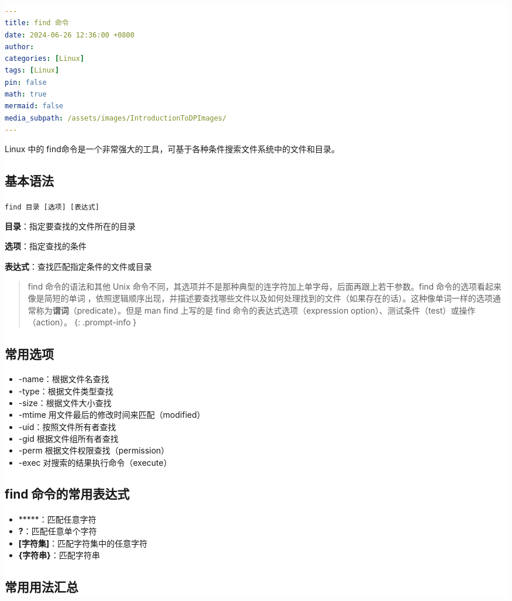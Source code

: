 ```yaml
---
title: find 命令
date: 2024-06-26 12:36:00 +0800
author: 
categories: [Linux]
tags: [Linux]
pin: false
math: true
mermaid: false
media_subpath: /assets/images/IntroductionToDPImages/
---
```


Linux 中的 find命令是一个非常强大的工具，可基于各种条件搜索文件系统中的文件和目录。

## **基本语法**

```plaintext
find 目录 [选项] [表达式]
```

**目录**：指定要查找的文件所在的目录

**选项**：指定查找的条件

**表达式**：查找匹配指定条件的文件或目录

> find 命令的语法和其他 Unix 命令不同，其选项并不是那种典型的连字符加上单字母，后面再跟上若干参数。find 命令的选项看起来像是简短的单词 ，依照逻辑顺序出现，并描述要查找哪些文件以及如何处理找到的文件（如果存在的话）。这种像单词一样的选项通常称为**谓词**（predicate）。但是 man find 上写的是 find 命令的表达式选项（expression option）、测试条件（test）或操作（action）。
{: .prompt-info }

## **常用选项**

- -name：根据文件名查找
- -type：根据文件类型查找
- -size：根据文件大小查找
- -mtime 用文件最后的修改时间来匹配（modified）
- -uid：按照文件所有者查找
- -gid 根据文件组所有者查找
- -perm 根据文件权限查找（permission）
- -exec 对搜索的结果执行命令（execute）

## **find 命令的常用表达式**

- *****：匹配任意字符
- **?**：匹配任意单个字符
- **[字符集]**：匹配字符集中的任意字符
- **{字符串}**：匹配字符串

## **常用用法汇总**
